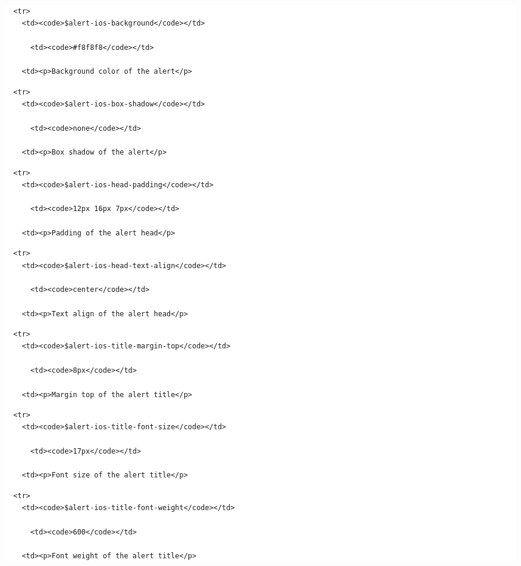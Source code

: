       <tr>
        <td><code>$alert-ios-background</code></td>

          <td><code>#f8f8f8</code></td>

        <td><p>Background color of the alert</p>
</td>
      </tr>

      <tr>
        <td><code>$alert-ios-box-shadow</code></td>

          <td><code>none</code></td>

        <td><p>Box shadow of the alert</p>
</td>
      </tr>

      <tr>
        <td><code>$alert-ios-head-padding</code></td>

          <td><code>12px 16px 7px</code></td>

        <td><p>Padding of the alert head</p>
</td>
      </tr>

      <tr>
        <td><code>$alert-ios-head-text-align</code></td>

          <td><code>center</code></td>

        <td><p>Text align of the alert head</p>
</td>
      </tr>

      <tr>
        <td><code>$alert-ios-title-margin-top</code></td>

          <td><code>8px</code></td>

        <td><p>Margin top of the alert title</p>
</td>
      </tr>

      <tr>
        <td><code>$alert-ios-title-font-size</code></td>

          <td><code>17px</code></td>

        <td><p>Font size of the alert title</p>
</td>
      </tr>

      <tr>
        <td><code>$alert-ios-title-font-weight</code></td>

          <td><code>600</code></td>

        <td><p>Font weight of the alert title</p>
</td>
      </tr>
